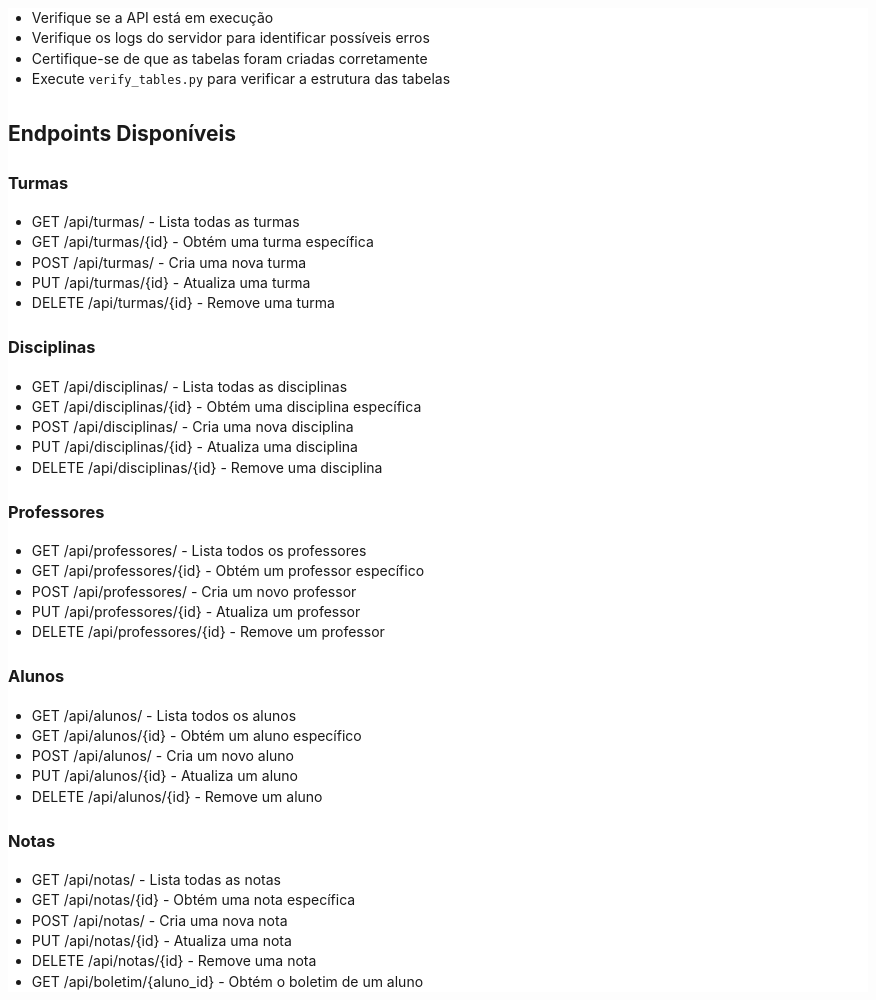 - Verifique se a API está em execução
- Verifique os logs do servidor para identificar possíveis erros
- Certifique-se de que as tabelas foram criadas corretamente
- Execute `verify_tables.py` para verificar a estrutura das tabelas

## Endpoints Disponíveis

### Turmas
- GET /api/turmas/ - Lista todas as turmas
- GET /api/turmas/{id} - Obtém uma turma específica
- POST /api/turmas/ - Cria uma nova turma
- PUT /api/turmas/{id} - Atualiza uma turma
- DELETE /api/turmas/{id} - Remove uma turma

### Disciplinas
- GET /api/disciplinas/ - Lista todas as disciplinas
- GET /api/disciplinas/{id} - Obtém uma disciplina específica
- POST /api/disciplinas/ - Cria uma nova disciplina
- PUT /api/disciplinas/{id} - Atualiza uma disciplina
- DELETE /api/disciplinas/{id} - Remove uma disciplina

### Professores
- GET /api/professores/ - Lista todos os professores
- GET /api/professores/{id} - Obtém um professor específico
- POST /api/professores/ - Cria um novo professor
- PUT /api/professores/{id} - Atualiza um professor
- DELETE /api/professores/{id} - Remove um professor

### Alunos
- GET /api/alunos/ - Lista todos os alunos
- GET /api/alunos/{id} - Obtém um aluno específico
- POST /api/alunos/ - Cria um novo aluno
- PUT /api/alunos/{id} - Atualiza um aluno
- DELETE /api/alunos/{id} - Remove um aluno

### Notas
- GET /api/notas/ - Lista todas as notas
- GET /api/notas/{id} - Obtém uma nota específica
- POST /api/notas/ - Cria uma nova nota
- PUT /api/notas/{id} - Atualiza uma nota
- DELETE /api/notas/{id} - Remove uma nota
- GET /api/boletim/{aluno_id} - Obtém o boletim de um aluno 